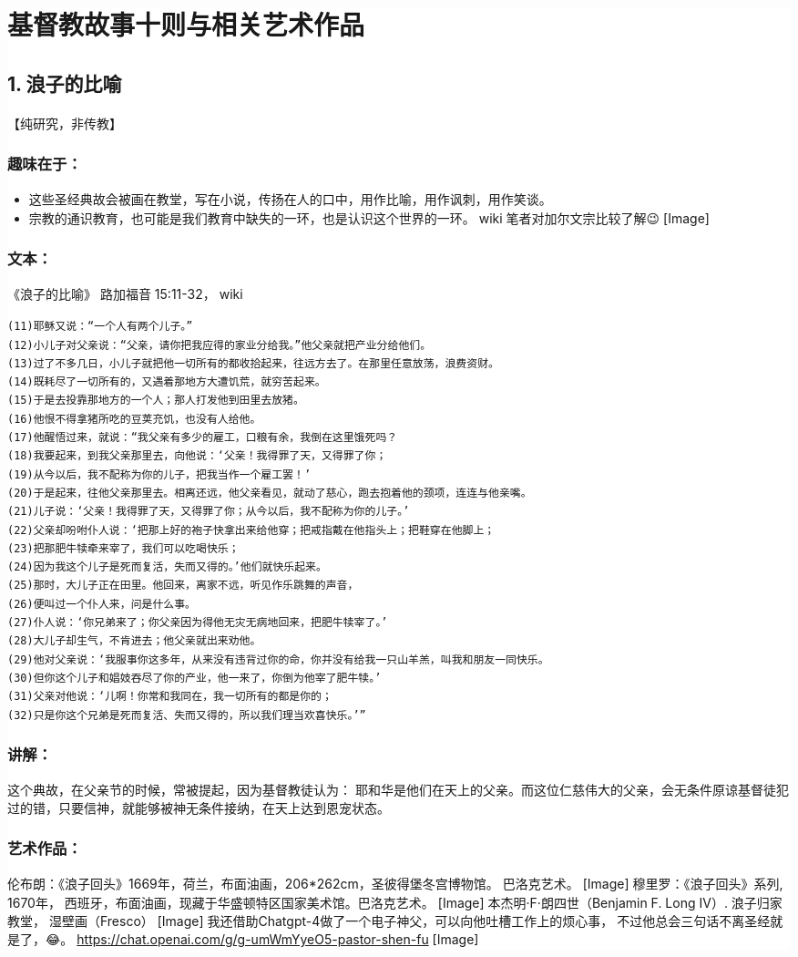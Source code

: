 # 基督教故事十则与相关艺术作品

## 1. 浪子的比喻
【纯研究，非传教】
### 趣味在于：
- 这些圣经典故会被画在教堂，写在小说，传扬在人的口中，用作比喻，用作讽刺，用作笑谈。
- 宗教的通识教育，也可能是我们教育中缺失的一环，也是认识这个世界的一环。
wiki 笔者对加尔文宗比较了解😉
[Image]

### 文本：
《浪子的比喻》 路加福音 15:11-32， wiki
```text
(11)耶稣又说：“一个人有两个儿子。”
(12)小儿子对父亲说：“父亲，请你把我应得的家业分给我。”他父亲就把产业分给他们。
(13)过了不多几日，小儿子就把他一切所有的都收拾起来，往远方去了。在那里任意放荡，浪费资财。
(14)既耗尽了一切所有的，又遇着那地方大遭饥荒，就穷苦起来。
(15)于是去投靠那地方的一个人；那人打发他到田里去放猪。
(16)他恨不得拿猪所吃的豆荚充饥，也没有人给他。
(17)他醒悟过来，就说：“我父亲有多少的雇工，口粮有余，我倒在这里饿死吗？
(18)我要起来，到我父亲那里去，向他说：‘父亲！我得罪了天，又得罪了你；
(19)从今以后，我不配称为你的儿子，把我当作一个雇工罢！’
(20)于是起来，往他父亲那里去。相离还远，他父亲看见，就动了慈心，跑去抱着他的颈项，连连与他亲嘴。
(21)儿子说：‘父亲！我得罪了天，又得罪了你；从今以后，我不配称为你的儿子。’
(22)父亲却吩咐仆人说：‘把那上好的袍子快拿出来给他穿；把戒指戴在他指头上；把鞋穿在他脚上；
(23)把那肥牛犊牵来宰了，我们可以吃喝快乐；
(24)因为我这个儿子是死而复活，失而又得的。’他们就快乐起来。
(25)那时，大儿子正在田里。他回来，离家不远，听见作乐跳舞的声音，
(26)便叫过一个仆人来，问是什么事。
(27)仆人说：‘你兄弟来了；你父亲因为得他无灾无病地回来，把肥牛犊宰了。’
(28)大儿子却生气，不肯进去；他父亲就出来劝他。
(29)他对父亲说：‘我服事你这多年，从来没有违背过你的命，你并没有给我一只山羊羔，叫我和朋友一同快乐。
(30)但你这个儿子和娼妓吞尽了你的产业，他一来了，你倒为他宰了肥牛犊。’
(31)父亲对他说：‘儿啊！你常和我同在，我一切所有的都是你的；
(32)只是你这个兄弟是死而复活、失而又得的，所以我们理当欢喜快乐。’”
```

### 讲解：
这个典故，在父亲节的时候，常被提起，因为基督教徒认为： 耶和华是他们在天上的父亲。而这位仁慈伟大的父亲，会无条件原谅基督徒犯过的错，只要信神，就能够被神无条件接纳，在天上达到恩宠状态。
### 艺术作品：
伦布朗：《浪子回头》1669年，荷兰，布面油画，206*262cm，圣彼得堡冬宫博物馆。 巴洛克艺术。
[Image]
穆里罗：《浪子回头》系列, 1670年， 西班牙，布面油画，现藏于华盛顿特区国家美术馆。巴洛克艺术。
[Image]
本杰明·F·朗四世（Benjamin F. Long IV）. 浪子归家教堂， 湿壁画（Fresco）
[Image]
我还借助Chatgpt-4做了一个电子神父，可以向他吐槽工作上的烦心事， 不过他总会三句话不离圣经就是了，😂。
https://chat.openai.com/g/g-umWmYyeO5-pastor-shen-fu
[Image]
